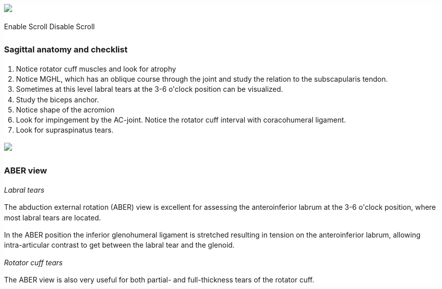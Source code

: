 


![](/assets/shoulder-mr-anatomy/a509797aba8de6_1.jpg)

Enable Scroll
Disable Scroll















### Sagittal anatomy and checklist


  


1. Notice rotator cuff muscles and look for atrophy
2. Notice MGHL, which has an oblique course through the joint and study the relation to the subscapularis tendon.
3. Sometimes at this level labral tears at the 3-6 o'clock position can be visualized.
4. Study the biceps anchor.
5. Notice shape of the acromion
6. Look for impingement by the AC-joint. Notice the rotator cuff interval with coracohumeral ligament.
7. Look for supraspinatus tears.








![](/img/containers/main/shoulder-mr-anatomy/a509797abbd164_ABER-1.1.jpg/0bab3dfa4bb96929f30c5bff117b3de6.jpg)




### ABER view


*Labral tears*  

The abduction external rotation (ABER) view is excellent for assessing the anteroinferior labrum at the 3-6 o'clock position,
where most labral tears are located.   

In the ABER position the inferior glenohumeral ligament is stretched resulting in tension on the anteroinferior labrum, allowing intra-articular contrast to get between the labral tear and the glenoid.   


*Rotator cuff tears*  

The ABER view is also very useful for both partial- and full-thickness tears of the rotator cuff.   
